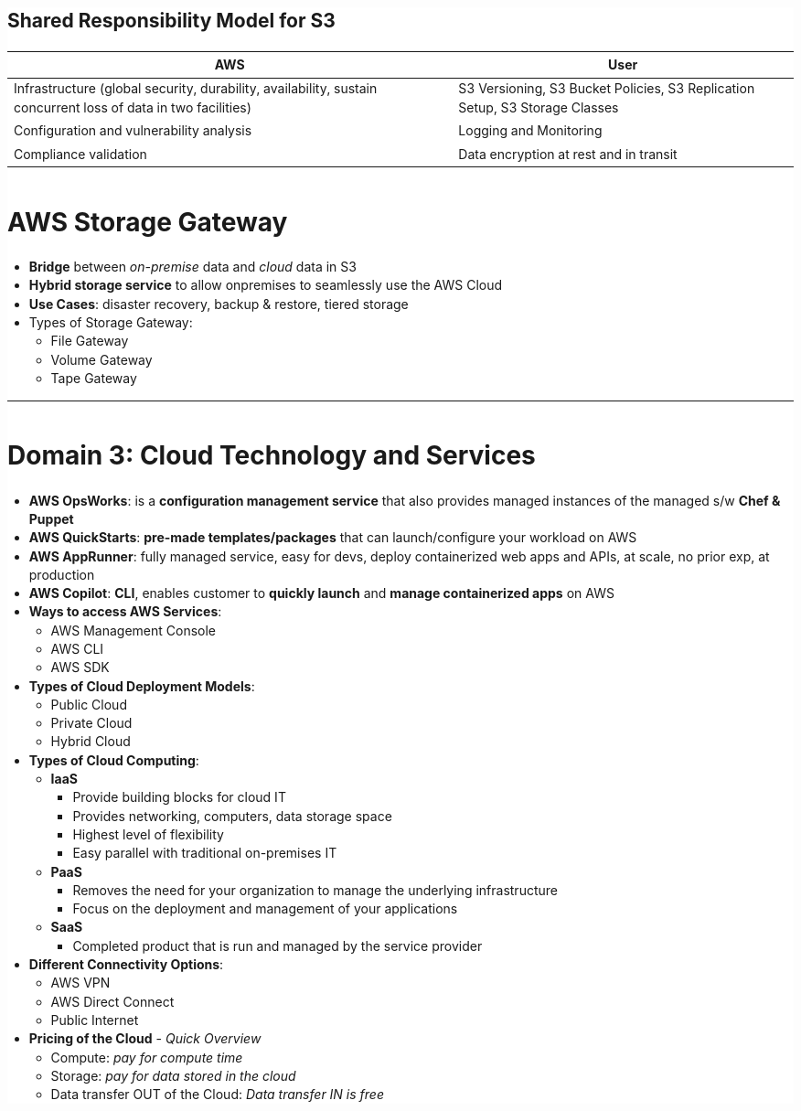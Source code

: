 ## Shared Responsibility Model for S3
| AWS | User |
| --- | ---- |
| Infrastructure (global security, durability, availability, sustain concurrent loss of data in two facilities) | S3 Versioning, S3 Bucket Policies, S3 Replication Setup, S3 Storage Classes |
| Configuration and vulnerability analysis | Logging and Monitoring |
| Compliance validation | Data encryption at rest and in transit |

# AWS Storage Gateway
- **Bridge** between *on-premise* data and *cloud* data in S3
- **Hybrid storage service** to allow onpremises to seamlessly use the AWS Cloud
- **Use Cases**: disaster recovery, backup &
restore, tiered storage
- Types of Storage Gateway:
    - File Gateway
    - Volume Gateway
    - Tape Gateway


--------------------------------

# Domain 3: Cloud Technology and Services
- **AWS OpsWorks**: is a **configuration management service** that also provides managed instances of the managed s/w **Chef & Puppet**
- **AWS QuickStarts**: **pre-made templates/packages** that can launch/configure your workload on AWS
- **AWS AppRunner**: fully managed service, easy for devs, deploy containerized web apps and APIs, at scale, no prior exp, at production
- **AWS Copilot**: **CLI**, enables customer to **quickly launch** and **manage containerized apps** on AWS
- **Ways to access AWS Services**: 
    - AWS Management Console
    - AWS CLI
    - AWS SDK
- **Types of Cloud Deployment Models**: 
    - Public Cloud
    - Private Cloud
    - Hybrid Cloud
- **Types of Cloud Computing**:
    - **IaaS**
        - Provide building blocks for cloud IT
        - Provides networking, computers, data storage space
        - Highest level of flexibility
        - Easy parallel with traditional on-premises IT
    - **PaaS**
        - Removes the need for your organization to manage the underlying infrastructure
        - Focus on the deployment and management of your applications
    - **SaaS**
        - Completed product that is run and managed by the service provider
- **Different Connectivity Options**:
    - AWS VPN
    - AWS Direct Connect
    - Public Internet
- **Pricing of the Cloud** - *Quick Overview*
    - Compute: *pay for compute time*
    - Storage: *pay for data stored in the cloud*
    - Data transfer OUT of the Cloud: *Data transfer IN is free*
